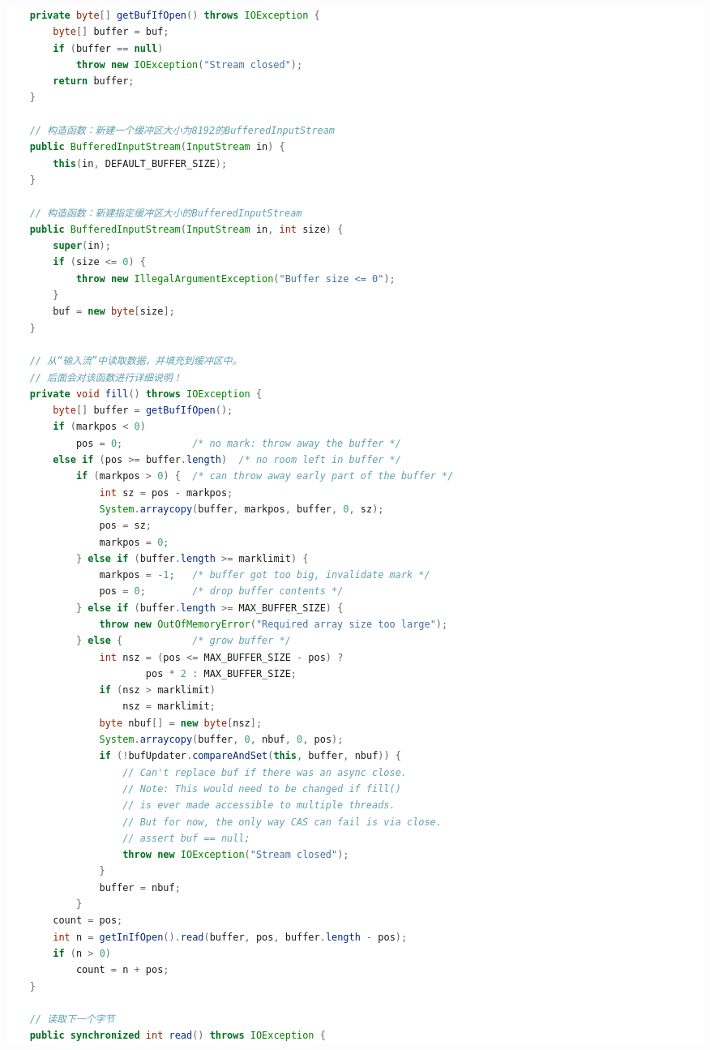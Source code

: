 ~~~java
    private byte[] getBufIfOpen() throws IOException {
        byte[] buffer = buf;
        if (buffer == null)
            throw new IOException("Stream closed");
        return buffer;
    }

    // 构造函数：新建一个缓冲区大小为8192的BufferedInputStream
    public BufferedInputStream(InputStream in) {
        this(in, DEFAULT_BUFFER_SIZE);
    }

    // 构造函数：新建指定缓冲区大小的BufferedInputStream
    public BufferedInputStream(InputStream in, int size) {
        super(in);
        if (size <= 0) {
            throw new IllegalArgumentException("Buffer size <= 0");
        }
        buf = new byte[size];
    }

    // 从“输入流”中读取数据，并填充到缓冲区中。
    // 后面会对该函数进行详细说明！
    private void fill() throws IOException {
        byte[] buffer = getBufIfOpen();
        if (markpos < 0)
            pos = 0;            /* no mark: throw away the buffer */
        else if (pos >= buffer.length)  /* no room left in buffer */
            if (markpos > 0) {  /* can throw away early part of the buffer */
                int sz = pos - markpos;
                System.arraycopy(buffer, markpos, buffer, 0, sz);
                pos = sz;
                markpos = 0;
            } else if (buffer.length >= marklimit) {
                markpos = -1;   /* buffer got too big, invalidate mark */
                pos = 0;        /* drop buffer contents */
            } else if (buffer.length >= MAX_BUFFER_SIZE) {
                throw new OutOfMemoryError("Required array size too large");
            } else {            /* grow buffer */
                int nsz = (pos <= MAX_BUFFER_SIZE - pos) ?
                        pos * 2 : MAX_BUFFER_SIZE;
                if (nsz > marklimit)
                    nsz = marklimit;
                byte nbuf[] = new byte[nsz];
                System.arraycopy(buffer, 0, nbuf, 0, pos);
                if (!bufUpdater.compareAndSet(this, buffer, nbuf)) {
                    // Can't replace buf if there was an async close.
                    // Note: This would need to be changed if fill()
                    // is ever made accessible to multiple threads.
                    // But for now, the only way CAS can fail is via close.
                    // assert buf == null;
                    throw new IOException("Stream closed");
                }
                buffer = nbuf;
            }
        count = pos;
        int n = getInIfOpen().read(buffer, pos, buffer.length - pos);
        if (n > 0)
            count = n + pos;
    }

  	// 读取下一个字节
    public synchronized int read() throws IOException {
~~~